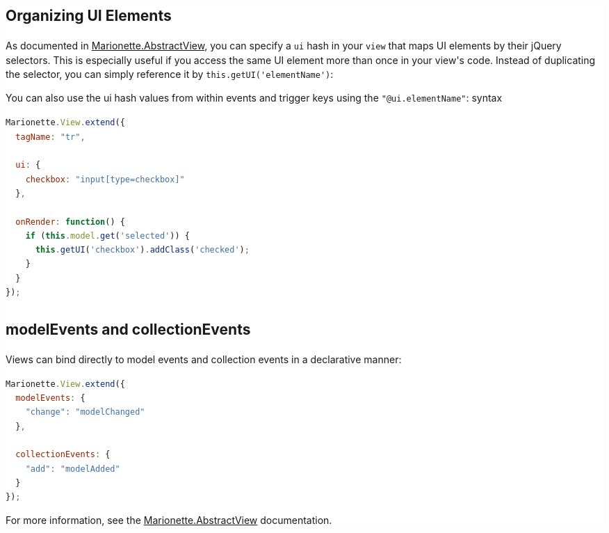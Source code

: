 ## Organizing UI Elements

As documented in [Marionette.AbstractView](./marionette.abstractview.md), you can specify a `ui` hash in your `view` that
maps UI elements by their jQuery selectors. This is especially useful if you access the
same UI element more than once in your view's code. Instead of
duplicating the selector, you can simply reference it by
`this.getUI('elementName')`:

You can also use the ui hash values from within events and trigger keys using the ```"@ui.elementName"```: syntax

```js
Marionette.View.extend({
  tagName: "tr",

  ui: {
    checkbox: "input[type=checkbox]"
  },

  onRender: function() {
    if (this.model.get('selected')) {
      this.getUI('checkbox').addClass('checked');
    }
  }
});
```

## modelEvents and collectionEvents

Views can bind directly to model events and collection events
in a declarative manner:

```js
Marionette.View.extend({
  modelEvents: {
    "change": "modelChanged"
  },

  collectionEvents: {
    "add": "modelAdded"
  }
});
```

For more information, see the [Marionette.AbstractView](./marionette.abstractview.md) documentation.
